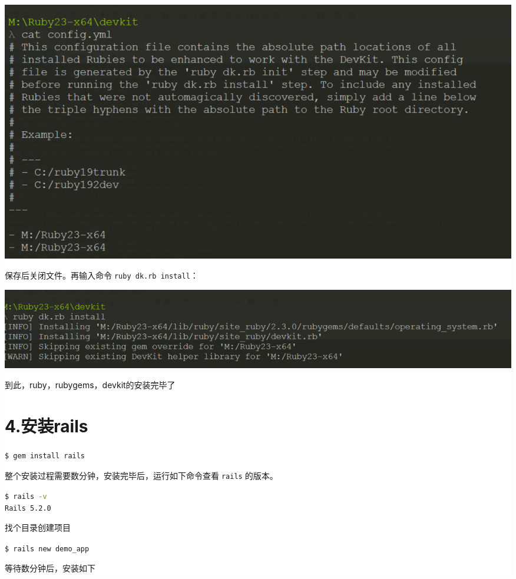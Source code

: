 ![](window下安装Ruby/ruby8.png)

保存后关闭文件。再输入命令 `ruby dk.rb install`：

![](window下安装Ruby/ruby9.png)

到此，ruby，rubygems，devkit的安装完毕了

# 4.安装rails

``` bash
$ gem install rails
``` 
整个安装过程需要数分钟，安装完毕后，运行如下命令查看 `rails` 的版本。

``` bash
$ rails -v
Rails 5.2.0
```

找个目录创建项目

``` bash
$ rails new demo_app
```
等待数分钟后，安装如下

